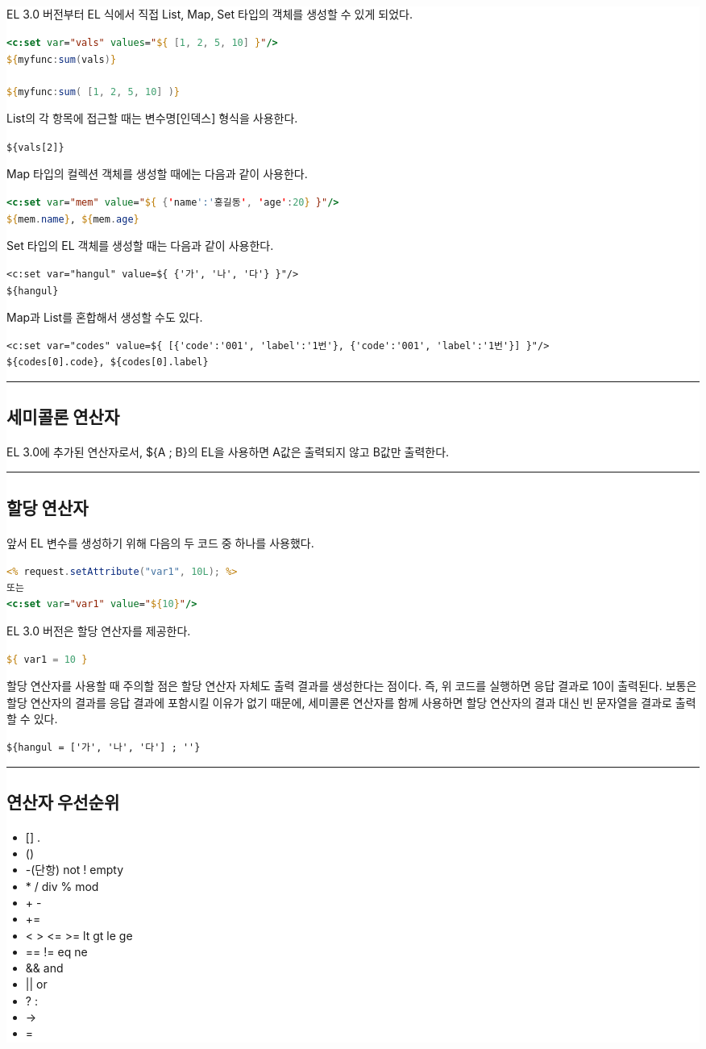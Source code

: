 EL 3.0 버전부터 EL 식에서 직접 List, Map, Set 타입의 객체를 생성할 수 있게 되었다.
```jsp
<c:set var="vals" values="${ [1, 2, 5, 10] }"/>
${myfunc:sum(vals)}

${myfunc:sum( [1, 2, 5, 10] )}
```
List의 각 항목에 접근할 때는 변수명[인덱스] 형식을 사용한다.
```
${vals[2]}
```
Map 타입의 컬렉션 객체를 생성할 때에는 다음과 같이 사용한다.
```jsp
<c:set var="mem" value="${ {'name':'홍길동', 'age':20} }"/>
${mem.name}, ${mem.age}
```
Set 타입의 EL 객체를 생성할 때는 다음과 같이 사용한다.
```
<c:set var="hangul" value=${ {'가', '나', '다'} }"/>
${hangul}
```
Map과 List를 혼합해서 생성할 수도 있다.
```
<c:set var="codes" value=${ [{'code':'001', 'label':'1번'}, {'code':'001', 'label':'1번'}] }"/>
${codes[0].code}, ${codes[0].label}
```
***
## 세미콜론 연산자
EL 3.0에 추가된 연산자로서, ${A ; B}의 EL을 사용하면 A값은 출력되지 않고 B값만 출력한다.
***
## 할당 연산자
앞서 EL 변수를 생성하기 위해 다음의 두 코드 중 하나를 사용했다.
```jsp
<% request.setAttribute("var1", 10L); %>
또는
<c:set var="var1" value="${10}"/>
```
EL 3.0 버전은 할당 연산자를 제공한다.
```jsp
${ var1 = 10 }
```
할당 연산자를 사용할 때 주의할 점은 할당 연산자 자체도 출력 결과를 생성한다는 점이다.
즉, 위 코드를 실행하면 응답 결과로 10이 출력된다.
보통은 할당 연산자의 결과를 응답 결과에 포함시킬 이유가 없기 때문에, 
세미콜론 연산자를 함께 사용하면 할당 연산자의 결과 대신 빈 문자열을 결과로 출력할 수 있다.
```
${hangul = ['가', '나', '다'] ; ''}
```
***
## 연산자 우선순위
- [] .
- ()
- -(단항) not ! empty
- \* / div % mod
- \+ -
- +=
- < > <= >= lt gt le ge
- == != eq ne
- && and
- || or
- ? :
- ->
- =